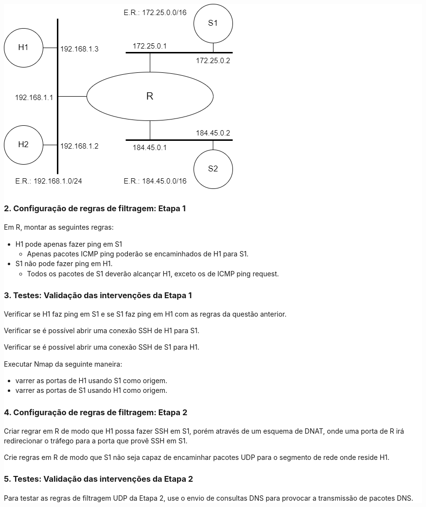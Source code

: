   <img src="../img/diagrama_firewall.png" alt="image">
</p>

### 2. Configuração de regras de filtragem: Etapa 1
Em R, montar as seguintes regras:

- H1 pode apenas fazer ping em S1
    - Apenas pacotes ICMP ping poderão se encaminhados de H1 para S1.
- S1 não pode fazer ping em H1.
    - Todos os pacotes de S1 deverão alcançar H1, exceto os de ICMP ping request.

### 3. Testes: Validação das intervenções da Etapa 1
Verificar se H1 faz ping em S1 e se S1 faz ping em H1 com as regras da questão anterior. 

Verificar se é possível abrir uma conexão SSH de H1 para S1.

Verificar se é possível abrir uma conexão SSH de S1 para H1.

Executar Nmap da seguinte maneira:

- varrer as portas de H1 usando S1 como origem.
- varrer as portas de S1 usando H1 como origem.

### 4. Configuração de regras de filtragem: Etapa 2
Criar regrar em R de modo que H1 possa fazer SSH em S1, porém através de um esquema de DNAT, onde uma porta de R irá redirecionar o tráfego para a porta que provê SSH em S1.

Crie regras em R de modo que S1 não seja capaz de encaminhar pacotes UDP para o segmento de rede onde reside H1.

### 5. Testes: Validação das intervenções da Etapa 2
Para testar as regras de filtragem UDP da Etapa 2, use o envio de consultas DNS para provocar a transmissão de pacotes DNS.
